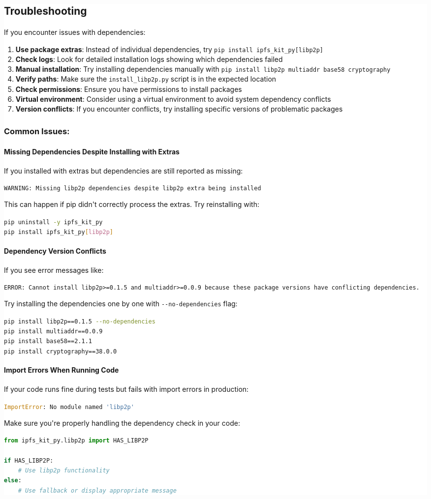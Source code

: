 ## Troubleshooting

If you encounter issues with dependencies:

1. **Use package extras**: Instead of individual dependencies, try `pip install ipfs_kit_py[libp2p]`
2. **Check logs**: Look for detailed installation logs showing which dependencies failed
3. **Manual installation**: Try installing dependencies manually with `pip install libp2p multiaddr base58 cryptography`
4. **Verify paths**: Make sure the `install_libp2p.py` script is in the expected location
5. **Check permissions**: Ensure you have permissions to install packages
6. **Virtual environment**: Consider using a virtual environment to avoid system dependency conflicts
7. **Version conflicts**: If you encounter conflicts, try installing specific versions of problematic packages

### Common Issues:

#### Missing Dependencies Despite Installing with Extras

If you installed with extras but dependencies are still reported as missing:

```
WARNING: Missing libp2p dependencies despite libp2p extra being installed
```

This can happen if pip didn't correctly process the extras. Try reinstalling with:

```bash
pip uninstall -y ipfs_kit_py
pip install ipfs_kit_py[libp2p]
```

#### Dependency Version Conflicts

If you see error messages like:

```
ERROR: Cannot install libp2p>=0.1.5 and multiaddr>=0.0.9 because these package versions have conflicting dependencies.
```

Try installing the dependencies one by one with `--no-dependencies` flag:

```bash
pip install libp2p==0.1.5 --no-dependencies
pip install multiaddr==0.0.9
pip install base58==2.1.1
pip install cryptography==38.0.0
```

#### Import Errors When Running Code

If your code runs fine during tests but fails with import errors in production:

```python
ImportError: No module named 'libp2p'
```

Make sure you're properly handling the dependency check in your code:

```python
from ipfs_kit_py.libp2p import HAS_LIBP2P

if HAS_LIBP2P:
    # Use libp2p functionality
else:
    # Use fallback or display appropriate message
```
